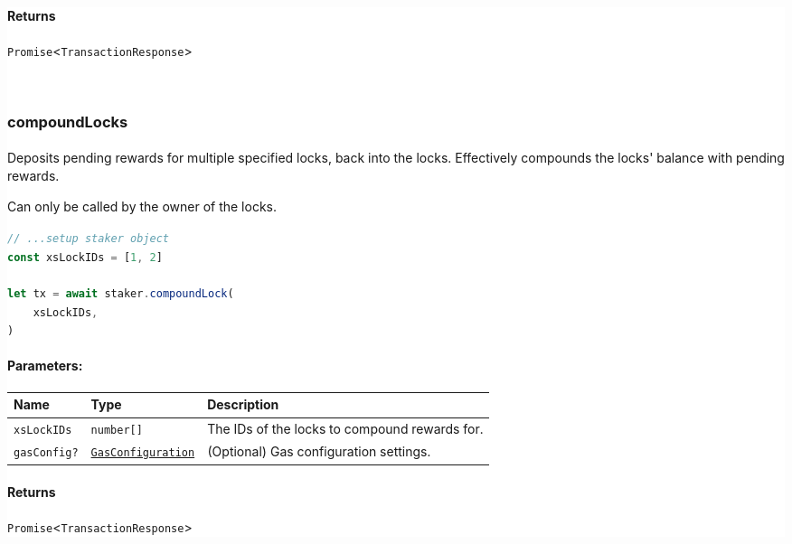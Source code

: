 #### Returns

`Promise`<`TransactionResponse`\>

<br/>

### **compoundLocks**

Deposits pending rewards for multiple specified locks, back into the locks. Effectively compounds the locks' balance with pending rewards.

Can only be called by the owner of the locks.

```js
// ...setup staker object
const xsLockIDs = [1, 2]

let tx = await staker.compoundLock(
    xsLockIDs,
)
```

#### Parameters:
| Name | Type | Description                                                          |
| :--- | :--- | :------------------------------------------------------------------- |
|`xsLockIDs` | `number[]` | The IDs of the locks to compound rewards for.
|`gasConfig?` | [`GasConfiguration`](./helper-methods#getgassettings) | (Optional) Gas configuration settings.

#### Returns

`Promise`<`TransactionResponse`\>